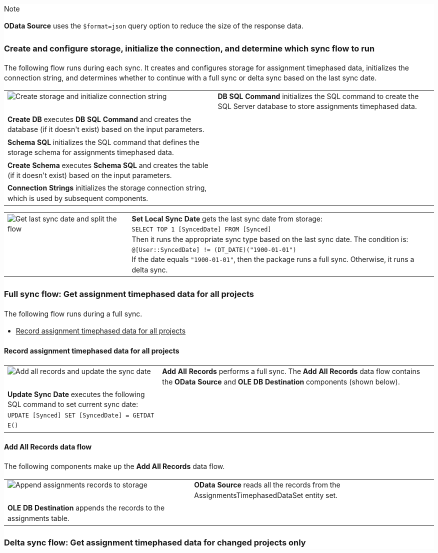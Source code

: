 > [!NOTE]
> **OData Source** uses the  `$format=json` query option to reduce the size of the response data. 
  
### Create and configure storage, initialize the connection, and determine which sync flow to run

The following flow runs during each sync. It creates and configures storage for assignment timephased data, initializes the connection string, and determines whether to continue with a full sync or delta sync based on the last sync date.
  
|||
|:-----|:-----|
|![Create storage and initialize connection string](media/PJ15_SSISOData_StorageFlow1.png)|**DB SQL Command** initializes the SQL command to create the SQL Server database to store assignments timephased data.  <br/> |
|**Create DB** executes **DB SQL Command** and creates the database (if it doesn't exist) based on the input parameters.  <br/> |
|**Schema SQL** initializes the SQL command that defines the storage schema for assignments timephased data.  <br/> |
|**Create Schema** executes **Schema SQL** and creates the table (if it doesn't exist) based on the input parameters.  <br/> |
|**Connection Strings** initializes the storage connection string, which is used by subsequent components.  <br/> |
   
|||
|:-----|:-----|
|![Get last sync date and split the flow](media/PJ15_SSISOData_SyncDateCheck2.png)|**Set Local Sync Date** gets the last sync date from storage:  <br/>  `SELECT TOP 1 [SyncedDate] FROM [Synced]` <br/> Then it runs the appropriate sync type based on the last sync date. The condition is:  <br/>  `@[User::SyncedDate] != (DT_DATE)("1900-01-01")` <br/> If the date equals  `"1900-01-01"`, then the package runs a full sync. Otherwise, it runs a delta sync.  <br/> |
   
### Full sync flow: Get assignment timephased data for all projects

The following flow runs during a full sync.
  
- [Record assignment timephased data for all projects](project-online-ssis-package-for-odata-delta-sync.md#FullRecordAllData)
    
#### Record assignment timephased data for all projects
<a name="FullRecordAllData"> </a>

|||
|:-----|:-----|
|![Add all records and update the sync date](media/PJ15_SSISOData_FullSyncFlow3.png)|**Add All Records** performs a full sync. The **Add All Records** data flow contains the **OData Source** and **OLE DB Destination** components (shown below).  <br/> |
|**Update Sync Date** executes the following SQL command to set current sync date:  <br/>  `UPDATE [Synced] SET [SyncedDate] = GETDATE()` <br/> |
   
#### Add All Records data flow

The following components make up the **Add All Records** data flow. 
  
|||
|:-----|:-----|
|![Append assignments records to storage](media/PJ15_SSISOData_AllRecordsFlow4.png)|**OData Source** reads all the records from the AssignmentsTimephasedDataSet entity set.  <br/> |
|**OLE DB Destination** appends the records to the assignments table.  <br/> |
   
### Delta sync flow: Get assignment timephased data for changed projects only
